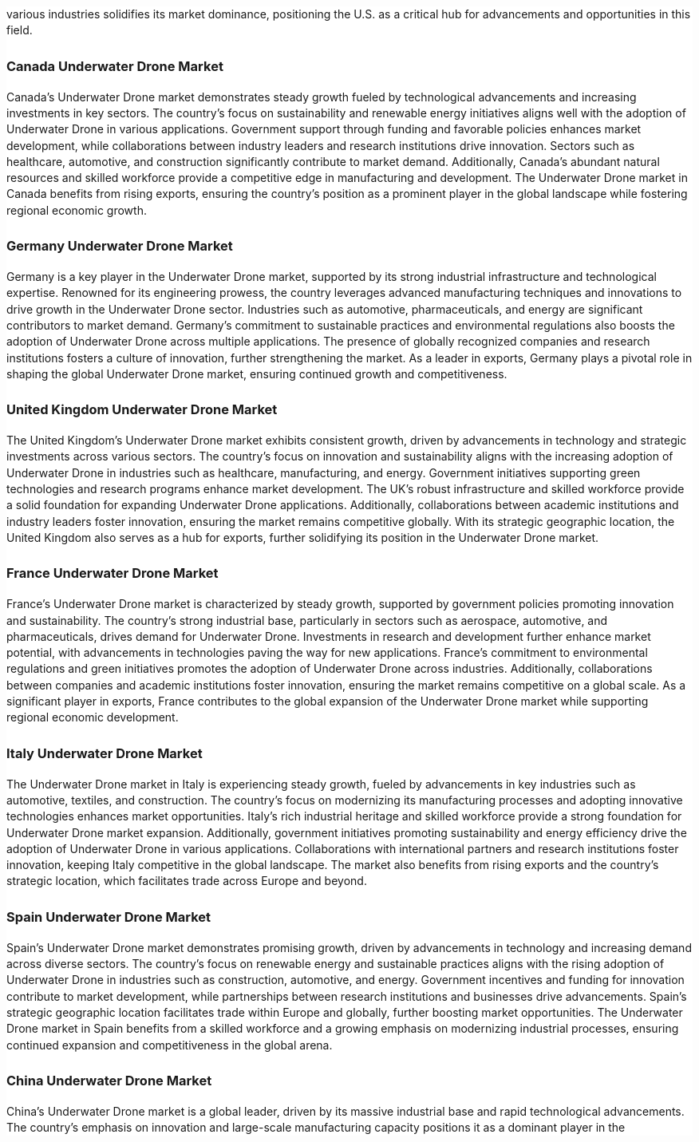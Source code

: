 various industries solidifies its market dominance, positioning the U.S. as a critical hub for advancements and opportunities in this field.</p><h3>Canada Underwater Drone Market</h3><p>Canada&rsquo;s Underwater Drone market demonstrates steady growth fueled by technological advancements and increasing investments in key sectors. The country&rsquo;s focus on sustainability and renewable energy initiatives aligns well with the adoption of Underwater Drone in various applications. Government support through funding and favorable policies enhances market development, while collaborations between industry leaders and research institutions drive innovation. Sectors such as healthcare, automotive, and construction significantly contribute to market demand. Additionally, Canada&rsquo;s abundant natural resources and skilled workforce provide a competitive edge in manufacturing and development. The Underwater Drone market in Canada benefits from rising exports, ensuring the country&rsquo;s position as a prominent player in the global landscape while fostering regional economic growth.</p><h3>Germany Underwater Drone Market</h3><p>Germany is a key player in the Underwater Drone market, supported by its strong industrial infrastructure and technological expertise. Renowned for its engineering prowess, the country leverages advanced manufacturing techniques and innovations to drive growth in the Underwater Drone sector. Industries such as automotive, pharmaceuticals, and energy are significant contributors to market demand. Germany&rsquo;s commitment to sustainable practices and environmental regulations also boosts the adoption of Underwater Drone across multiple applications. The presence of globally recognized companies and research institutions fosters a culture of innovation, further strengthening the market. As a leader in exports, Germany plays a pivotal role in shaping the global Underwater Drone market, ensuring continued growth and competitiveness.</p><h3>United Kingdom Underwater Drone Market</h3><p>The United Kingdom&rsquo;s Underwater Drone market exhibits consistent growth, driven by advancements in technology and strategic investments across various sectors. The country&rsquo;s focus on innovation and sustainability aligns with the increasing adoption of Underwater Drone in industries such as healthcare, manufacturing, and energy. Government initiatives supporting green technologies and research programs enhance market development. The UK&rsquo;s robust infrastructure and skilled workforce provide a solid foundation for expanding Underwater Drone applications. Additionally, collaborations between academic institutions and industry leaders foster innovation, ensuring the market remains competitive globally. With its strategic geographic location, the United Kingdom also serves as a hub for exports, further solidifying its position in the Underwater Drone market.</p><h3>France Underwater Drone Market</h3><p>France&rsquo;s Underwater Drone market is characterized by steady growth, supported by government policies promoting innovation and sustainability. The country&rsquo;s strong industrial base, particularly in sectors such as aerospace, automotive, and pharmaceuticals, drives demand for Underwater Drone. Investments in research and development further enhance market potential, with advancements in technologies paving the way for new applications. France&rsquo;s commitment to environmental regulations and green initiatives promotes the adoption of Underwater Drone across industries. Additionally, collaborations between companies and academic institutions foster innovation, ensuring the market remains competitive on a global scale. As a significant player in exports, France contributes to the global expansion of the Underwater Drone market while supporting regional economic development.</p><h3>Italy Underwater Drone Market</h3><p>The Underwater Drone market in Italy is experiencing steady growth, fueled by advancements in key industries such as automotive, textiles, and construction. The country&rsquo;s focus on modernizing its manufacturing processes and adopting innovative technologies enhances market opportunities. Italy&rsquo;s rich industrial heritage and skilled workforce provide a strong foundation for Underwater Drone market expansion. Additionally, government initiatives promoting sustainability and energy efficiency drive the adoption of Underwater Drone in various applications. Collaborations with international partners and research institutions foster innovation, keeping Italy competitive in the global landscape. The market also benefits from rising exports and the country&rsquo;s strategic location, which facilitates trade across Europe and beyond.</p><h3>Spain Underwater Drone Market</h3><p>Spain&rsquo;s Underwater Drone market demonstrates promising growth, driven by advancements in technology and increasing demand across diverse sectors. The country&rsquo;s focus on renewable energy and sustainable practices aligns with the rising adoption of Underwater Drone in industries such as construction, automotive, and energy. Government incentives and funding for innovation contribute to market development, while partnerships between research institutions and businesses drive advancements. Spain&rsquo;s strategic geographic location facilitates trade within Europe and globally, further boosting market opportunities. The Underwater Drone market in Spain benefits from a skilled workforce and a growing emphasis on modernizing industrial processes, ensuring continued expansion and competitiveness in the global arena.</p><h3>China Underwater Drone Market</h3><p>China&rsquo;s Underwater Drone market is a global leader, driven by its massive industrial base and rapid technological advancements. The country&rsquo;s emphasis on innovation and large-scale manufacturing capacity positions it as a dominant player in the